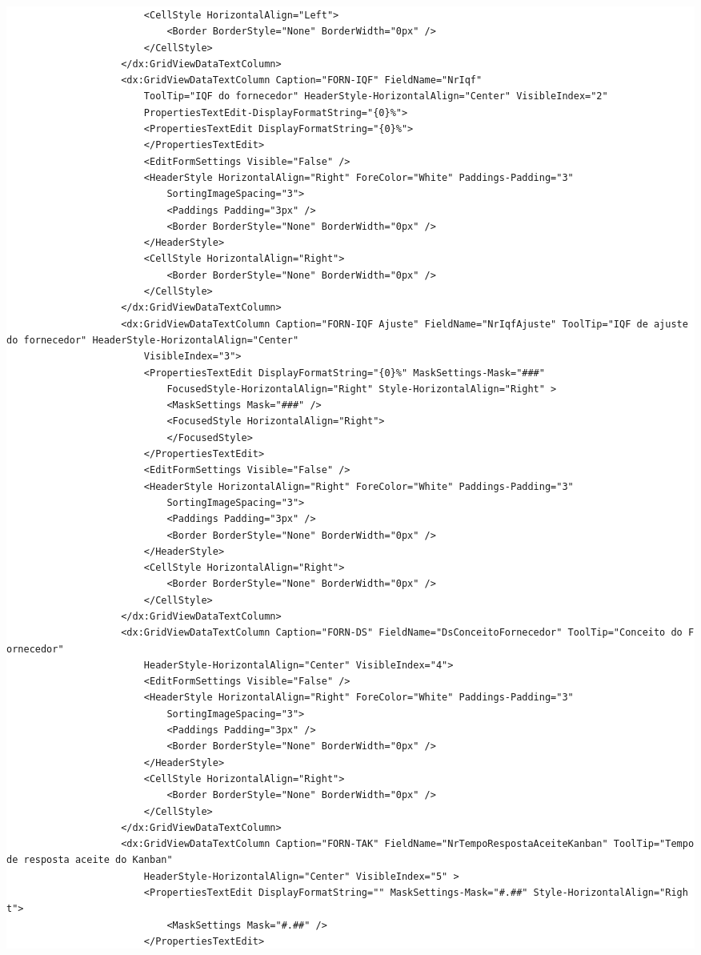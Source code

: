 ```
                        <CellStyle HorizontalAlign="Left">
                            <Border BorderStyle="None" BorderWidth="0px" />
                        </CellStyle>
                    </dx:GridViewDataTextColumn>
                    <dx:GridViewDataTextColumn Caption="FORN-IQF" FieldName="NrIqf"
                        ToolTip="IQF do fornecedor" HeaderStyle-HorizontalAlign="Center" VisibleIndex="2"
                        PropertiesTextEdit-DisplayFormatString="{0}%">
                        <PropertiesTextEdit DisplayFormatString="{0}%">
                        </PropertiesTextEdit>
                        <EditFormSettings Visible="False" />
                        <HeaderStyle HorizontalAlign="Right" ForeColor="White" Paddings-Padding="3" 
                            SortingImageSpacing="3">
                            <Paddings Padding="3px" />
                            <Border BorderStyle="None" BorderWidth="0px" />
                        </HeaderStyle>
                        <CellStyle HorizontalAlign="Right">
                            <Border BorderStyle="None" BorderWidth="0px" />
                        </CellStyle>
                    </dx:GridViewDataTextColumn>
                    <dx:GridViewDataTextColumn Caption="FORN-IQF Ajuste" FieldName="NrIqfAjuste" ToolTip="IQF de ajuste do fornecedor" HeaderStyle-HorizontalAlign="Center" 
                        VisibleIndex="3">
                        <PropertiesTextEdit DisplayFormatString="{0}%" MaskSettings-Mask="###" 
                            FocusedStyle-HorizontalAlign="Right" Style-HorizontalAlign="Right" >
                            <MaskSettings Mask="###" />
                            <FocusedStyle HorizontalAlign="Right">
                            </FocusedStyle>
                        </PropertiesTextEdit>
                        <EditFormSettings Visible="False" />
                        <HeaderStyle HorizontalAlign="Right" ForeColor="White" Paddings-Padding="3" 
                            SortingImageSpacing="3">
                            <Paddings Padding="3px" />
                            <Border BorderStyle="None" BorderWidth="0px" />
                        </HeaderStyle>
                        <CellStyle HorizontalAlign="Right">
                            <Border BorderStyle="None" BorderWidth="0px" />
                        </CellStyle>
                    </dx:GridViewDataTextColumn>
                    <dx:GridViewDataTextColumn Caption="FORN-DS" FieldName="DsConceitoFornecedor" ToolTip="Conceito do Fornecedor"
                        HeaderStyle-HorizontalAlign="Center" VisibleIndex="4">
                        <EditFormSettings Visible="False" />
                        <HeaderStyle HorizontalAlign="Right" ForeColor="White" Paddings-Padding="3" 
                            SortingImageSpacing="3">
                            <Paddings Padding="3px" />
                            <Border BorderStyle="None" BorderWidth="0px" />
                        </HeaderStyle>
                        <CellStyle HorizontalAlign="Right">
                            <Border BorderStyle="None" BorderWidth="0px" />
                        </CellStyle>
                    </dx:GridViewDataTextColumn>
                    <dx:GridViewDataTextColumn Caption="FORN-TAK" FieldName="NrTempoRespostaAceiteKanban" ToolTip="Tempo de resposta aceite do Kanban"
                        HeaderStyle-HorizontalAlign="Center" VisibleIndex="5" >
                        <PropertiesTextEdit DisplayFormatString="" MaskSettings-Mask="#.##" Style-HorizontalAlign="Right">
                            <MaskSettings Mask="#.##" />
                        </PropertiesTextEdit>
```